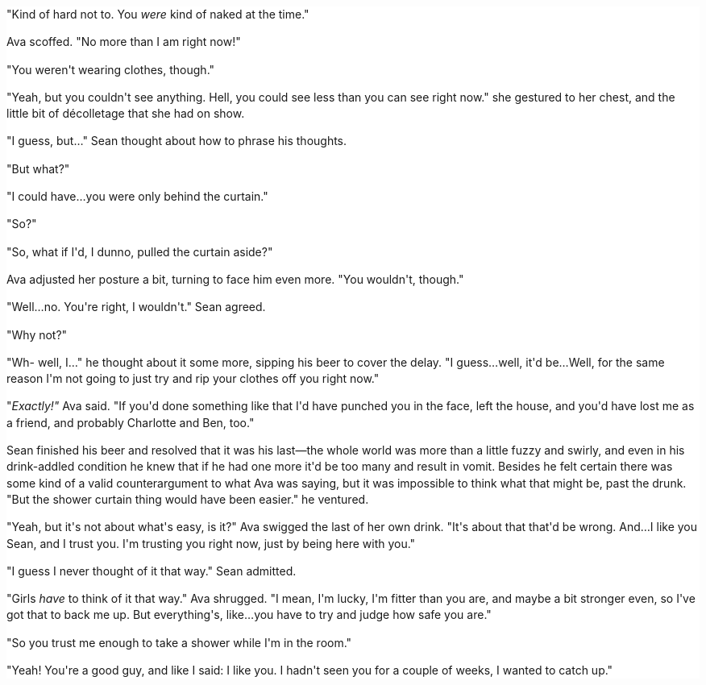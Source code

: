 "Kind of hard not to. You *were* kind of naked at the time."

Ava scoffed. "No more than I am right now!"

"You weren't wearing clothes, though."

"Yeah, but you couldn't see anything. Hell, you could see less than you
can see right now." she gestured to her chest, and the little bit of
décolletage that she had on show.

"I guess, but…" Sean thought about how to phrase his thoughts.

"But what?"

"I could have…you were only behind the curtain."

"So?"

"So, what if I'd, I dunno, pulled the curtain aside?"

Ava adjusted her posture a bit, turning to face him even more. "You
wouldn't, though."

"Well…no. You're right, I wouldn't." Sean agreed.

"Why not?"

"Wh- well, I…" he thought about it some more, sipping his beer to
cover the delay. "I guess…well, it'd be…Well, for the same reason I'm
not going to just try and rip your clothes off you right now."

"*Exactly!"* Ava said. "If you'd done something like that I'd have
punched you in the face, left the house, and you'd have lost me as a
friend, and probably Charlotte and Ben, too."

Sean finished his beer and resolved that it was his last—the whole
world was more than a little fuzzy and swirly, and even in his
drink-addled condition he knew that if he had one more it'd be too many
and result in vomit. Besides he felt certain there was some kind of a
valid counterargument to what Ava was saying, but it was impossible to
think what that might be, past the drunk. "But the shower curtain thing
would have been easier." he ventured.

"Yeah, but it's not about what's easy, is it?" Ava swigged the last of
her own drink. "It's about that that'd be wrong. And…I like you Sean,
and I trust you. I'm trusting you right now, just by being here with
you."

"I guess I never thought of it that way." Sean admitted.

"Girls *have* to think of it that way." Ava shrugged. "I mean, I'm
lucky, I'm fitter than you are, and maybe a bit stronger even, so I've
got that to back me up. But everything's, like…you have to try and judge
how safe you are."

"So you trust me enough to take a shower while I'm in the room."

"Yeah! You're a good guy, and like I said: I like you. I hadn't seen you
for a couple of weeks, I wanted to catch up."
